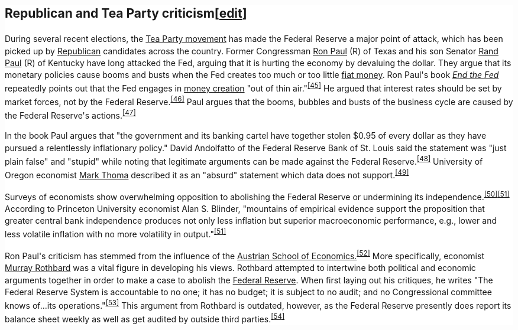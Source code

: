 ## Republican and Tea Party criticism\[[edit](https://en.wikipedia.org/w/index.php?title=Criticism_of_the_Federal_Reserve&action=edit&section=8 "Edit section: Republican and Tea Party criticism")\]

During several recent elections, the [Tea Party movement](https://en.wikipedia.org/wiki/Tea_Party_movement "Tea Party movement") has made the Federal Reserve a major point of attack, which has been picked up by [Republican](https://en.wikipedia.org/wiki/Republican_Party_(United_States) "Republican Party (United States)") candidates across the country. Former Congressman [Ron Paul](https://en.wikipedia.org/wiki/Ron_Paul "Ron Paul") (R) of Texas and his son Senator [Rand Paul](https://en.wikipedia.org/wiki/Rand_Paul "Rand Paul") (R) of Kentucky have long attacked the Fed, arguing that it is hurting the economy by devaluing the dollar. They argue that its monetary policies cause booms and busts when the Fed creates too much or too little [fiat money](https://en.wikipedia.org/wiki/Fiat_money "Fiat money"). Ron Paul's book _[End the Fed](https://en.wikipedia.org/wiki/End_the_Fed "End the Fed")_ repeatedly points out that the Fed engages in [money creation](https://en.wikipedia.org/wiki/Money_creation "Money creation") "out of thin air."<sup id="cite_ref-Ron_Paul_2009_45-0"><a href="https://en.wikipedia.org/wiki/Criticism_of_the_Federal_Reserve#cite_note-Ron_Paul_2009-45">[45]</a></sup> He argued that interest rates should be set by market forces, not by the Federal Reserve.<sup id="cite_ref-46"><a href="https://en.wikipedia.org/wiki/Criticism_of_the_Federal_Reserve#cite_note-46">[46]</a></sup> Paul argues that the booms, bubbles and busts of the business cycle are caused by the Federal Reserve's actions.<sup id="cite_ref-47"><a href="https://en.wikipedia.org/wiki/Criticism_of_the_Federal_Reserve#cite_note-47">[47]</a></sup>

In the book Paul argues that "the government and its banking cartel have together stolen $0.95 of every dollar as they have pursued a relentlessly inflationary policy." David Andolfatto of the Federal Reserve Bank of St. Louis said the statement was "just plain false" and "stupid" while noting that legitimate arguments can be made against the Federal Reserve.<sup id="cite_ref-48"><a href="https://en.wikipedia.org/wiki/Criticism_of_the_Federal_Reserve#cite_note-48">[48]</a></sup> University of Oregon economist [Mark Thoma](https://en.wikipedia.org/wiki/Mark_Thoma "Mark Thoma") described it as an "absurd" statement which data does not support.<sup id="cite_ref-49"><a href="https://en.wikipedia.org/wiki/Criticism_of_the_Federal_Reserve#cite_note-49">[49]</a></sup>

Surveys of economists show overwhelming opposition to abolishing the Federal Reserve or undermining its independence.<sup id="cite_ref-:1_50-0"><a href="https://en.wikipedia.org/wiki/Criticism_of_the_Federal_Reserve#cite_note-:1-50">[50]</a></sup><sup id="cite_ref-:0_51-0"><a href="https://en.wikipedia.org/wiki/Criticism_of_the_Federal_Reserve#cite_note-:0-51">[51]</a></sup> According to Princeton University economist Alan S. Blinder, "mountains of empirical evidence support the proposition that greater central bank independence produces not only less inflation but superior macroeconomic performance, e.g., lower and less volatile inflation with no more volatility in output."<sup id="cite_ref-:0_51-1"><a href="https://en.wikipedia.org/wiki/Criticism_of_the_Federal_Reserve#cite_note-:0-51">[51]</a></sup>

Ron Paul's criticism has stemmed from the influence of the [Austrian School of Economics.](https://en.wikipedia.org/wiki/Austrian_School "Austrian School")<sup id="cite_ref-52"><a href="https://en.wikipedia.org/wiki/Criticism_of_the_Federal_Reserve#cite_note-52">[52]</a></sup> More specifically, economist [Murray Rothbard](https://en.wikipedia.org/wiki/Murray_Rothbard "Murray Rothbard") was a vital figure in developing his views. Rothbard attempted to intertwine both political and economic arguments together in order to make a case to abolish the [Federal Reserve](https://en.wikipedia.org/wiki/Federal_Reserve "Federal Reserve"). When first laying out his critiques, he writes "The Federal Reserve System is accountable to no one; it has no budget; it is subject to no audit; and no Congressional committee knows of...its operations."<sup id="cite_ref-:3_53-0"><a href="https://en.wikipedia.org/wiki/Criticism_of_the_Federal_Reserve#cite_note-:3-53">[53]</a></sup> This argument from Rothbard is outdated, however, as the Federal Reserve presently does report its balance sheet weekly as well as get audited by outside third parties.<sup id="cite_ref-federalreserve.gov_54-0"><a href="https://en.wikipedia.org/wiki/Criticism_of_the_Federal_Reserve#cite_note-federalreserve.gov-54">[54]</a></sup>
